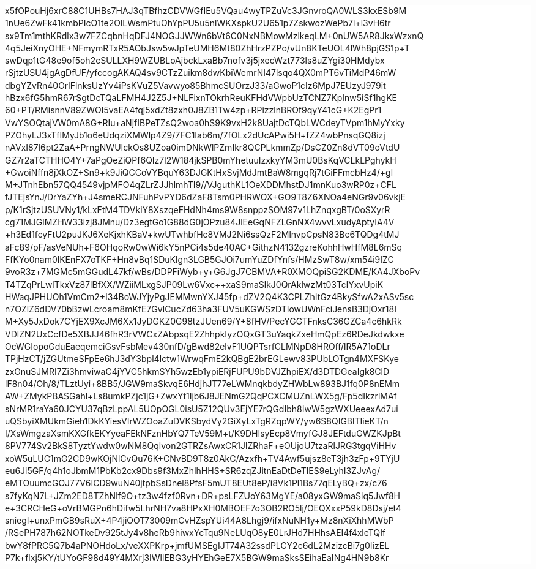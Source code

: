 x5fOPouHj6xrC88C1UHBs7HAJ3qTBfhzCDVWGfIEu5VQau4wyTPZuVc3JGnvroQA0WLS3kxESb9M
1nUe6ZwFk41kmbPIcO1te2OlLWsmPtuOhYpPU5u5nlWKXspkU2U651p7ZskwozWePb7i+l3vH6tr
sx9Tm1mthKRdlx3w7FZCqbnHqDFJ4NOGJJWWn6bVt6C0NxNBMowMzlkeqLM+0nUW5AR8JkxWzxnQ
4q5JeiXnyOHE+NFmymRTxR5AObJsw5wJpTeUMH6Mt80ZhHrzPZPo/vUn8KTeUOL4lWh8pjGS1p+T
swDqp1tG48e9of5oh2cSULLXH9WZUBLoAjbckLxaBb7nofv3j5jxecWzt773ls8uZYgi30HMdybx
rSjtzUSU4jgAgDfUF/yfccogAKAQ4sv9CTzZuikm8dwKbiWemrNI47lsqo4QX0mPT6vTiMdP46mW
dbgYZvRn40OrlFlnksUzYv4iPsKVuZ5Vavwyo85BhmcSUOrzJ33/aGwoP1cIz6MpJ7EUzyJ979it
hBzx6fG5hmR67rSgtDcTQaLFMH4J2Z5J+NLFixnTOkrhReuKFHdVWpbUzTCNZ7KpInw5iSf1hgKE
60+PT/RMisnnV89ZWOI5vaEA4fqj5xdZt8zxh0J8ZB1Tw4zp+RPizzlnBROf9qyY41cG+K2EgPr1
VwYSOQtajVW0mA8G+RIu+aNjfIBPeTZsQ2woa0hS9K9vxH2k8UajtDcTQbLWCdeyTVpm1hMyYxky
PZOhyLJ3xTfIMyJb1o6eUdqziXMWlp4Z9/7FC1Iab6m/7fOLx2dUcAPwi5H+fZZ4wbPnsqGQ8izj
nAVxI87l6pt2ZaA+PrngNWUIckOs8UZoa0imDNkWlPZmIkr8QCPLkmmZp/DsCZ0Zn8dVT09oVtdU
GZ7r2aTCTHHO4Y+7aPgOeZiQPf6QIz7l2W184jkSPB0mYhetuuIzxkyYM3mU0BsKqVCLkLPghykH
+GwoiNffn8jXkOZ+Sn9+k9JiQCCoVYBquY63DJGKtHxSvjMdJmtBaW8mgqRj7tGiFFmcbHz4/+gl
M+JTnhEbn57QQ4549vjpMFO4qZLrZJJhlmhTI9//VJguthKL1OeXDDMhstDJ1mnKuo3wRP0z+CFL
fJTEjsYnJ/DrYaZYh+J4smeRCJNFuhPvPYD6dZaF8Tsm0PHRWOX+GO9T8Z6XNOa4eNGr9v06vkjE
p/K1rSjtzUSUVNy1/kLxFtM4TDVkiY8XszqeFHdNh4ms9W8snppzSOM97v1LhZnqxgBT/0oSXyrR
cg71MJGlMZHW33Izj8JMnu/Dz3egtGo1G88dG0jOPzu84JlEeGqNFZLGnNX4wvvLxudyAptyIA4V
+h3Ed1fcyFtU2puJKJ6XeKjxhKBaV+kwUTwhbfHc8VMJ2Ni6ssQzF2MlnvpCpsN83Bc6TQDg4tMJ
aFc89/pF/asVeNUh+F6OHqoRw0wWi6kY5nPCi4s5de40AC+GithzN4132gzreKohhHwHfM8L6mSq
FfKYo0nam0lKEnFX7oTKF+Hn8vBq1SDuKlgn3LGB5GJOi7umYuZDfYnfs/HMzSwT8w/xm54i9IZC
9voR3z+7MGMc5mGGudL47kf/wBs/DDPFiWyb+y+G6JgJ7CBMVA+R0XMOQpiSG2KDME/KA4JXboPv
T4TZqPrLwlTkxVz87lBfXX/WZiiMLxgSJP09Lw6Vxc++xaS9maSlkJ0QrAklwzMt03TclYxvUpiK
HWaqJPHUOh1VmCm2+I34BoWJYjyPgJEMMwnYXJ45fp+dZV2Q4K3CPLZhItGz4BkySfwA2xASv5sc
n7OZiZ6dDV70bBzwLcroam8mKfE7GvlCucZd63ha3FUV5uKGWSzDTIowUWnFciJensB3DjOxr18I
M+Xy5JxDok7CYjEX9XcJM6Xx1JyDGKZ0G98tzJUen69/Y+8fHV/PecYGGTFnksC36GZCa4c6hkRk
VDlZN2UxCcfDe5XBJJ46fhR3rVWCxZAbpsqE2ZhhpkIyzOQxGT3uYaqkZxeHmQpEz6RDeJkdwkxe
OcWGIopoGduEaeqemciGsvFsbMev430nfD/gBwd82elvF1UQPTsrfCLMNpD8HROff/lR5A71oDLr
TPjHzCT/jZGUtmeSFpEe6hJ3dY3bpl4Ictw1WrwqFmE2kQBgE2brEGLewv83PUbLOTgn4MXFSKye
zxGnuSJMRI7Zi3hmviwaC4jYVC5hkmSYh5wzEb1ypiERjFUPU9bDVJZhpiEX/d3DTDGeaIgk8ClD
lF8n04/Oh/8/TLztUyi+8BB5/JGW9maSkvqE6HdjhJT77eLWMnqkbdyZHWbLw893BJ1fq0P8nEMm
AW+ZMykPBASGahl+Ls8umkPZjc1jG+ZwxYt1Ijb6J8JENmG2QqPCXCMUZnLWX5g/Fp5dIkzrlMAf
sNrMR1raYa60JCYU37qBzLppAL5UOpOGL0isU5Z12QUv3EjYE7rQGdIbh8IwW5gzWXUeeexAd7ui
uQSbyiXMUkmGieh1DkKYiesVIrWZOoaZuDVKSbydVy2GiXyLxTgRZqpWY/yw6S8QIGBlTIieKT/n
I/XsWmgzaXsmKXGfkEKYyeaFEkNFznHbYQ7TeV59M+t/K9DHIsyEcp8VmyfGJ8JEFtduGWZKJpBt
8PV774Sv2BkS8TyztYwdw0wNM8Qqlvon2GTRZsAwxCR1JlZRhaF+eOUjoU7tzaRlJRG3tgqViHHv
xoW5uLUC1mG2CD9wKOjNlCvQu76K+CNvBD9T8z0AkC/Azxfh+TV4Awf5ujsz8eT3jh3zFp+9TYjU
eu6Ji5GF/q4h1oJbmM1PbKb2cx9Dbs9f3MxZhlhHHS+SR6zqZJitnEaDtDeTlES9eLyhI3ZJvAg/
eMTOuumcGOJ77V6ICD9wuN40jtpbSsDnel8PfsF5mUT8EUt8eP/i8Vk1Pl1Bs77qELyBQ+zx/c76
s7fyKqN7L+JZm2ED8TZhNlf9O+tz3w4fzf0Rvn+DR+psLFZUoY63MgYE/a08yxGW9maSlq5Jwf8H
e+3CRCHeG+oVrBMGPn6hDifw5LhrNH7va8HPxXH0MBOEF7o3OB2RO5lj/OEQXxxP59kD8Dsj/et4
sniegI+unxPmGB9sRuX+4P4jiOOT73009mCvHZspYUi44A8Lhgj9/ifxNuNH1y+Mz8nXiXhhMWbP
/RSePH787h62NOTkeDv925tJy4v8heRb9hiwxYcTqu9NeLUqO8yE0LrJHd7HHhsAEI4f4xleTQIf
bwY8fPRC5Q7b4aPNOHdoLx/veXXPKrp+jmfUMSEgIJT74A32ssdPLCY2c6dL2MzizcBi7g0IizEL
P7k+flxj5KY/tUYoGF98d49Y4MXrj3IWllEBG3yHYEhGeE7X5BGW9maSksSEihaEaINg4HN9b8Kr
